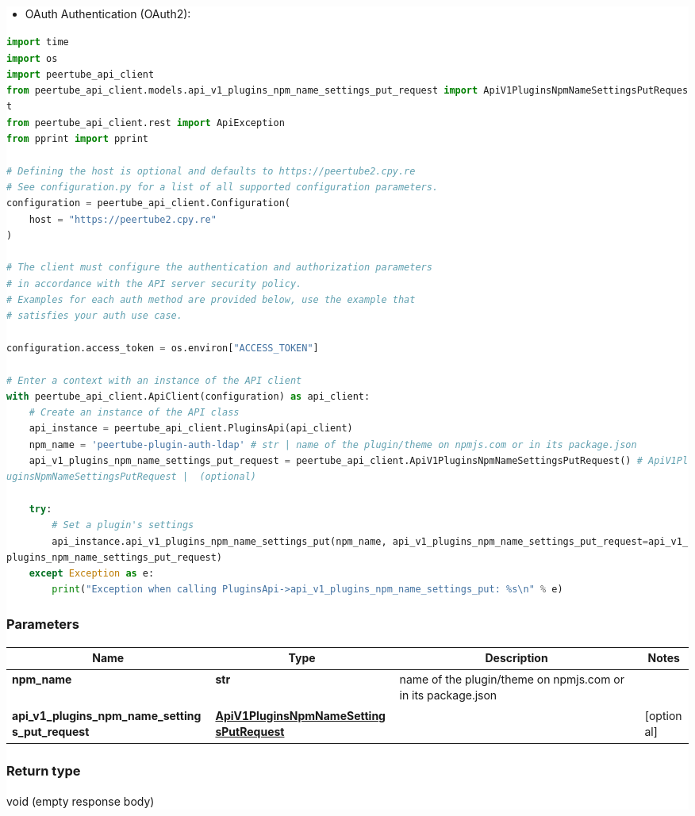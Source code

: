 * OAuth Authentication (OAuth2):
```python
import time
import os
import peertube_api_client
from peertube_api_client.models.api_v1_plugins_npm_name_settings_put_request import ApiV1PluginsNpmNameSettingsPutRequest
from peertube_api_client.rest import ApiException
from pprint import pprint

# Defining the host is optional and defaults to https://peertube2.cpy.re
# See configuration.py for a list of all supported configuration parameters.
configuration = peertube_api_client.Configuration(
    host = "https://peertube2.cpy.re"
)

# The client must configure the authentication and authorization parameters
# in accordance with the API server security policy.
# Examples for each auth method are provided below, use the example that
# satisfies your auth use case.

configuration.access_token = os.environ["ACCESS_TOKEN"]

# Enter a context with an instance of the API client
with peertube_api_client.ApiClient(configuration) as api_client:
    # Create an instance of the API class
    api_instance = peertube_api_client.PluginsApi(api_client)
    npm_name = 'peertube-plugin-auth-ldap' # str | name of the plugin/theme on npmjs.com or in its package.json
    api_v1_plugins_npm_name_settings_put_request = peertube_api_client.ApiV1PluginsNpmNameSettingsPutRequest() # ApiV1PluginsNpmNameSettingsPutRequest |  (optional)

    try:
        # Set a plugin's settings
        api_instance.api_v1_plugins_npm_name_settings_put(npm_name, api_v1_plugins_npm_name_settings_put_request=api_v1_plugins_npm_name_settings_put_request)
    except Exception as e:
        print("Exception when calling PluginsApi->api_v1_plugins_npm_name_settings_put: %s\n" % e)
```


### Parameters

Name | Type | Description  | Notes
------------- | ------------- | ------------- | -------------
 **npm_name** | **str**| name of the plugin/theme on npmjs.com or in its package.json | 
 **api_v1_plugins_npm_name_settings_put_request** | [**ApiV1PluginsNpmNameSettingsPutRequest**](ApiV1PluginsNpmNameSettingsPutRequest.md)|  | [optional] 

### Return type

void (empty response body)

